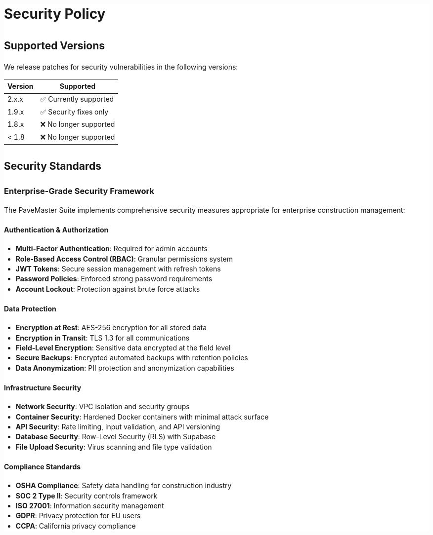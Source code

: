 # Security Policy

## Supported Versions

We release patches for security vulnerabilities in the following versions:

| Version | Supported          |
| ------- | ------------------ |
| 2.x.x   | ✅ Currently supported |
| 1.9.x   | ✅ Security fixes only |
| 1.8.x   | ❌ No longer supported |
| < 1.8   | ❌ No longer supported |

## Security Standards

### Enterprise-Grade Security Framework

The PaveMaster Suite implements comprehensive security measures appropriate for enterprise construction management:

#### Authentication & Authorization
- **Multi-Factor Authentication**: Required for admin accounts
- **Role-Based Access Control (RBAC)**: Granular permissions system
- **JWT Tokens**: Secure session management with refresh tokens
- **Password Policies**: Enforced strong password requirements
- **Account Lockout**: Protection against brute force attacks

#### Data Protection
- **Encryption at Rest**: AES-256 encryption for all stored data
- **Encryption in Transit**: TLS 1.3 for all communications
- **Field-Level Encryption**: Sensitive data encrypted at the field level
- **Secure Backups**: Encrypted automated backups with retention policies
- **Data Anonymization**: PII protection and anonymization capabilities

#### Infrastructure Security
- **Network Security**: VPC isolation and security groups
- **Container Security**: Hardened Docker containers with minimal attack surface
- **API Security**: Rate limiting, input validation, and API versioning
- **Database Security**: Row-Level Security (RLS) with Supabase
- **File Upload Security**: Virus scanning and file type validation

#### Compliance Standards
- **OSHA Compliance**: Safety data handling for construction industry
- **SOC 2 Type II**: Security controls framework
- **ISO 27001**: Information security management
- **GDPR**: Privacy protection for EU users
- **CCPA**: California privacy compliance
